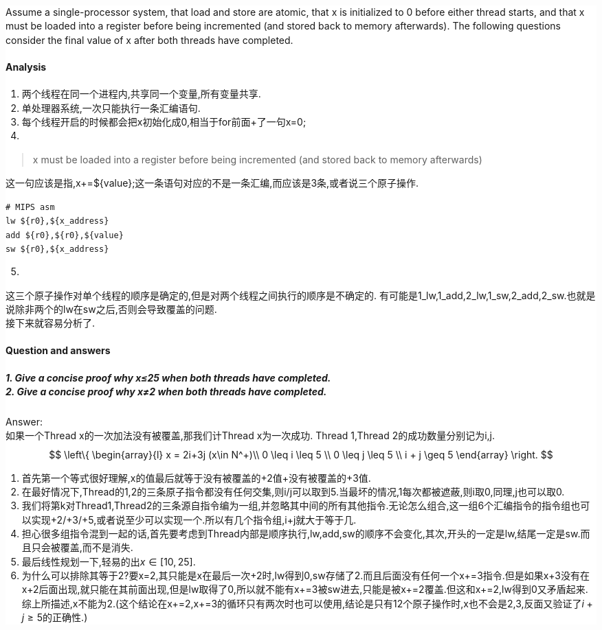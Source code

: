 ``` cpp
```
Assume a single-processor system, that load and store are atomic, that x is
initialized to 0 before either thread starts, and that x must be loaded into a
register before being incremented (and stored back to memory afterwards). The
following questions consider the final value of x after both threads have
completed. 
#### Analysis
1. 两个线程在同一个进程内,共享同一个变量,所有变量共享.
2. 单处理器系统,一次只能执行一条汇编语句.
3. 每个线程开启的时候都会把x初始化成0,相当于for前面+了一句x=0;
4. 
>x must be loaded into a
register before being incremented (and stored back to memory afterwards)</br>

这一句应该是指,x+=${value};这一条语句对应的不是一条汇编,而应该是3条,或者说三个原子操作.
``` mipsasm
# MIPS asm
lw ${r0},${x_address}
add ${r0},${r0},${value}
sw ${r0},${x_address}
```
5. 
这三个原子操作对单个线程的顺序是确定的,但是对两个线程之间执行的顺序是不确定的.
有可能是1_lw,1_add,2_lw,1_sw,2_add,2_sw.也就是说除非两个的lw在sw之后,否则会导致覆盖的问题.  
接下来就容易分析了.

#### Question and answers
##### **1**. Give a concise proof why x≤25 when both threads have completed.<br>**2**. Give a concise proof why x≠2 when both threads have completed.   
Answer:  
如果一个Thread x的一次加法没有被覆盖,那我们计Thread x为一次成功.
Thread 1,Thread 2的成功数量分别记为i,j.  
$$
\left\{
    \begin{array}{l}
            x = 2i+3j (x\in N^+)\\
            0 \leq i \leq 5 \\
            0 \leq j \leq 5 \\
            i + j \geq 5
        \end{array}
\right.
$$
1. 首先第一个等式很好理解,x的值最后就等于没有被覆盖的+2值+没有被覆盖的+3值.
2. 在最好情况下,Thread的1,2的三条原子指令都没有任何交集,则i/j可以取到5.当最坏的情况,1每次都被遮蔽,则i取0,同理,j也可以取0.
3. 我们将第k对Thread1,Thread2的三条源自指令编为一组,并忽略其中间的所有其他指令.无论怎么组合,这一组6个汇编指令的指令组也可以实现+2/+3/+5,或者说至少可以实现一个.所以有几个指令组,i+j就大于等于几.
4. 担心很多组指令混到一起的话,首先要考虑到Thread内部是顺序执行,lw,add,sw的顺序不会变化,其次,开头的一定是lw,结尾一定是sw.而且只会被覆盖,而不是消失.
5. 最后线性规划一下,轻易的出$x\in[10,25]$.
6. 为什么可以排除其等于2?要x=2,其只能是x在最后一次+2时,lw得到0,sw存储了2.而且后面没有任何一个x+=3指令.但是如果x+3没有在x+2后面出现,就只能在其前面出现,但是lw取得了0,所以就不能有x+=3被sw进去,只能是被x+=2覆盖.但这和x+=2,lw得到0又矛盾起来.综上所描述,x不能为2.(这个结论在x+=2,x+=3的循环只有两次时也可以使用,结论是只有12个原子操作时,x也不会是2,3,反面又验证了$i + j \geq 5$的正确性.)
